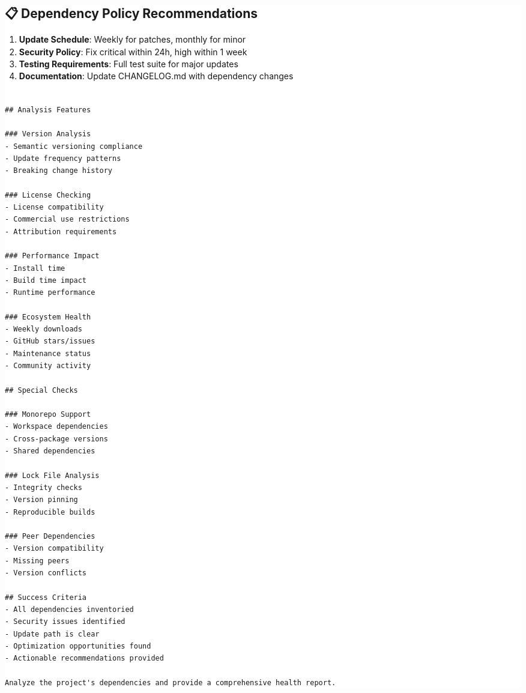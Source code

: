 ## 📋 Dependency Policy Recommendations

1. **Update Schedule**: Weekly for patches, monthly for minor
2. **Security Policy**: Fix critical within 24h, high within 1 week
3. **Testing Requirements**: Full test suite for major updates
4. **Documentation**: Update CHANGELOG.md with dependency changes
```

## Analysis Features

### Version Analysis
- Semantic versioning compliance
- Update frequency patterns
- Breaking change history

### License Checking
- License compatibility
- Commercial use restrictions
- Attribution requirements

### Performance Impact
- Install time
- Build time impact
- Runtime performance

### Ecosystem Health
- Weekly downloads
- GitHub stars/issues
- Maintenance status
- Community activity

## Special Checks

### Monorepo Support
- Workspace dependencies
- Cross-package versions
- Shared dependencies

### Lock File Analysis
- Integrity checks
- Version pinning
- Reproducible builds

### Peer Dependencies
- Version compatibility
- Missing peers
- Version conflicts

## Success Criteria
- All dependencies inventoried
- Security issues identified
- Update path is clear
- Optimization opportunities found
- Actionable recommendations provided

Analyze the project's dependencies and provide a comprehensive health report.